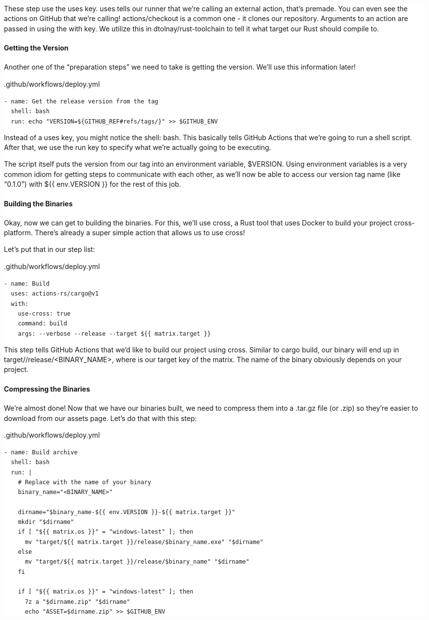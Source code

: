 These step use the uses key. uses tells our runner that we’re calling an external action, that’s premade. You can even see the actions on GitHub that we’re calling! actions/checkout is a common one - it clones our repository. Arguments to an action are passed in using the with key. We utilize this in dtolnay/rust-toolchain to tell it what target our Rust should compile to.

#### Getting the Version
Another one of the “preparation steps” we need to take is getting the version. We’ll use this information later!

.github/workflows/deploy.yml
```
- name: Get the release version from the tag
  shell: bash
  run: echo "VERSION=${GITHUB_REF#refs/tags/}" >> $GITHUB_ENV
```
Instead of a uses key, you might notice the shell: bash. This basically tells GitHub Actions that we’re going to run a shell script. After that, we use the run key to specify what we’re actually going to be executing.

The script itself puts the version from our tag into an environment variable, $VERSION. Using environment variables is a very common idiom for getting steps to communicate with each other, as we’ll now be able to access our version tag name (like “0.1.0”) with ${{ env.VERSION }} for the rest of this job.

#### Building the Binaries
Okay, now we can get to building the binaries. For this, we’ll use cross, a Rust tool that uses Docker to build your project cross-platform. There’s already a super simple action that allows us to use cross!

Let’s put that in our step list:

.github/workflows/deploy.yml
```
- name: Build
  uses: actions-rs/cargo@v1
  with:
    use-cross: true
    command: build
    args: --verbose --release --target ${{ matrix.target }}
```
This step tells GitHub Actions that we’d like to build our project using cross. Similar to cargo build, our binary will end up in target/<TARGET>/release/<BINARY_NAME>, where <TARGET> is our target key of the matrix. The name of the binary obviously depends on your project.

#### Compressing the Binaries
We’re almost done! Now that we have our binaries built, we need to compress them into a .tar.gz file (or .zip) so they’re easier to download from our assets page. Let’s do that with this step:

.github/workflows/deploy.yml
```
- name: Build archive
  shell: bash
  run: |
    # Replace with the name of your binary
    binary_name="<BINARY_NAME>"

    dirname="$binary_name-${{ env.VERSION }}-${{ matrix.target }}"
    mkdir "$dirname"
    if [ "${{ matrix.os }}" = "windows-latest" ]; then
      mv "target/${{ matrix.target }}/release/$binary_name.exe" "$dirname"
    else
      mv "target/${{ matrix.target }}/release/$binary_name" "$dirname"
    fi

    if [ "${{ matrix.os }}" = "windows-latest" ]; then
      7z a "$dirname.zip" "$dirname"
      echo "ASSET=$dirname.zip" >> $GITHUB_ENV
```